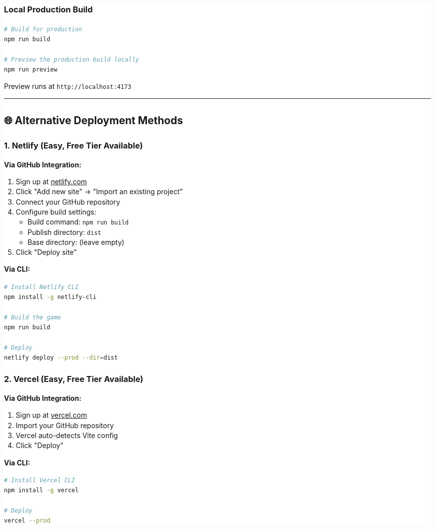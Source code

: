 ### Local Production Build
```bash
# Build for production
npm run build

# Preview the production build locally
npm run preview
```

Preview runs at `http://localhost:4173`

---

## 🌐 Alternative Deployment Methods

### 1. Netlify (Easy, Free Tier Available)

**Via GitHub Integration:**
1. Sign up at [netlify.com](https://netlify.com)
2. Click "Add new site" → "Import an existing project"
3. Connect your GitHub repository
4. Configure build settings:
   - Build command: `npm run build`
   - Publish directory: `dist`
   - Base directory: (leave empty)
5. Click "Deploy site"

**Via CLI:**
```bash
# Install Netlify CLI
npm install -g netlify-cli

# Build the game
npm run build

# Deploy
netlify deploy --prod --dir=dist
```

### 2. Vercel (Easy, Free Tier Available)

**Via GitHub Integration:**
1. Sign up at [vercel.com](https://vercel.com)
2. Import your GitHub repository
3. Vercel auto-detects Vite config
4. Click "Deploy"

**Via CLI:**
```bash
# Install Vercel CLI
npm install -g vercel

# Deploy
vercel --prod
```
